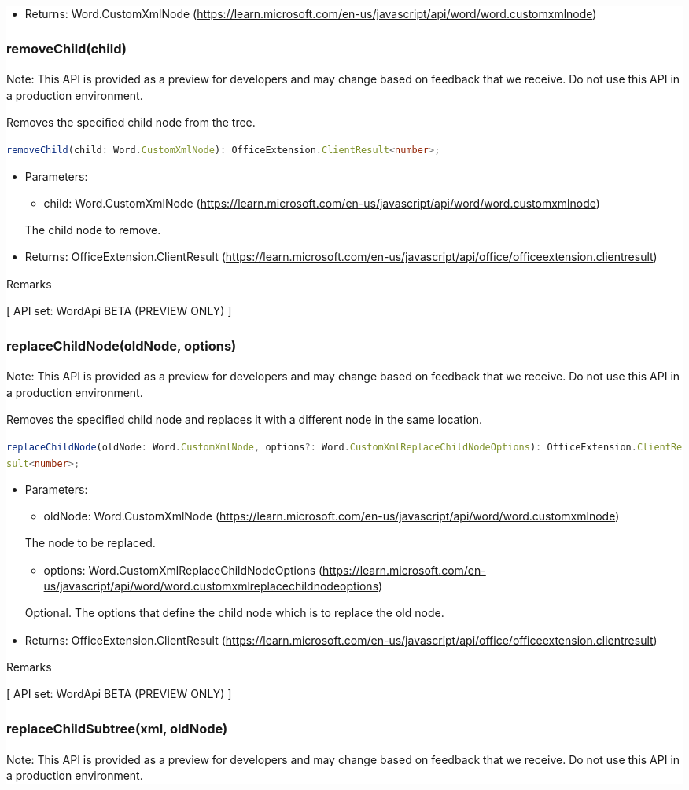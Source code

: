 - Returns: Word.CustomXmlNode (https://learn.microsoft.com/en-us/javascript/api/word/word.customxmlnode)

### removeChild(child)

Note: This API is provided as a preview for developers and may change based on feedback that we receive. Do not use this API in a production environment.

Removes the specified child node from the tree.

```typescript
removeChild(child: Word.CustomXmlNode): OfficeExtension.ClientResult<number>;
```

- Parameters:
  - child: Word.CustomXmlNode (https://learn.microsoft.com/en-us/javascript/api/word/word.customxmlnode)

  The child node to remove.

- Returns: OfficeExtension.ClientResult<number> (https://learn.microsoft.com/en-us/javascript/api/office/officeextension.clientresult)

Remarks

[ API set: WordApi BETA (PREVIEW ONLY) ]

### replaceChildNode(oldNode, options)

Note: This API is provided as a preview for developers and may change based on feedback that we receive. Do not use this API in a production environment.

Removes the specified child node and replaces it with a different node in the same location.

```typescript
replaceChildNode(oldNode: Word.CustomXmlNode, options?: Word.CustomXmlReplaceChildNodeOptions): OfficeExtension.ClientResult<number>;
```

- Parameters:
  - oldNode: Word.CustomXmlNode (https://learn.microsoft.com/en-us/javascript/api/word/word.customxmlnode)

  The node to be replaced.

  - options: Word.CustomXmlReplaceChildNodeOptions (https://learn.microsoft.com/en-us/javascript/api/word/word.customxmlreplacechildnodeoptions)

  Optional. The options that define the child node which is to replace the old node.

- Returns: OfficeExtension.ClientResult<number> (https://learn.microsoft.com/en-us/javascript/api/office/officeextension.clientresult)

Remarks

[ API set: WordApi BETA (PREVIEW ONLY) ]

### replaceChildSubtree(xml, oldNode)

Note: This API is provided as a preview for developers and may change based on feedback that we receive. Do not use this API in a production environment.
